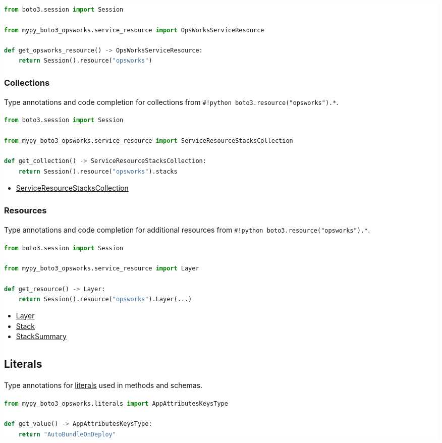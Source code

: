 ```python title="Usage example"
from boto3.session import Session

from mypy_boto3_opsworks.service_resource import OpsWorksServiceResource

def get_opsworks_resource() -> OpsWorksServiceResource:
    return Session().resource("opsworks")
```


### Collections

Type annotations and code completion for collections
from `#!python boto3.resource("opsworks").*`.

```python title="Usage example"
from boto3.session import Session

from mypy_boto3_opsworks.service_resource import ServiceResourceStacksCollection

def get_collection() -> ServiceResourceStacksCollection:
    return Session().resource("opsworks").stacks
```

- [ServiceResourceStacksCollection](./service_resource.md#opsworksserviceresourcestacks)




### Resources

Type annotations and code completion for additional resources
from `#!python boto3.resource("opsworks").*`.

```python title="Usage example"
from boto3.session import Session

from mypy_boto3_opsworks.service_resource import Layer

def get_resource() -> Layer:
    return Session().resource("opsworks").Layer(...)
```

- [Layer](./service_resource.md#layer)
- [Stack](./service_resource.md#stack)
- [StackSummary](./service_resource.md#stacksummary)





## Literals

Type annotations for [literals](./literals.md) used in methods and schemas.

```python title="Usage example"
from mypy_boto3_opsworks.literals import AppAttributesKeysType

def get_value() -> AppAttributesKeysType:
    return "AutoBundleOnDeploy"
```
